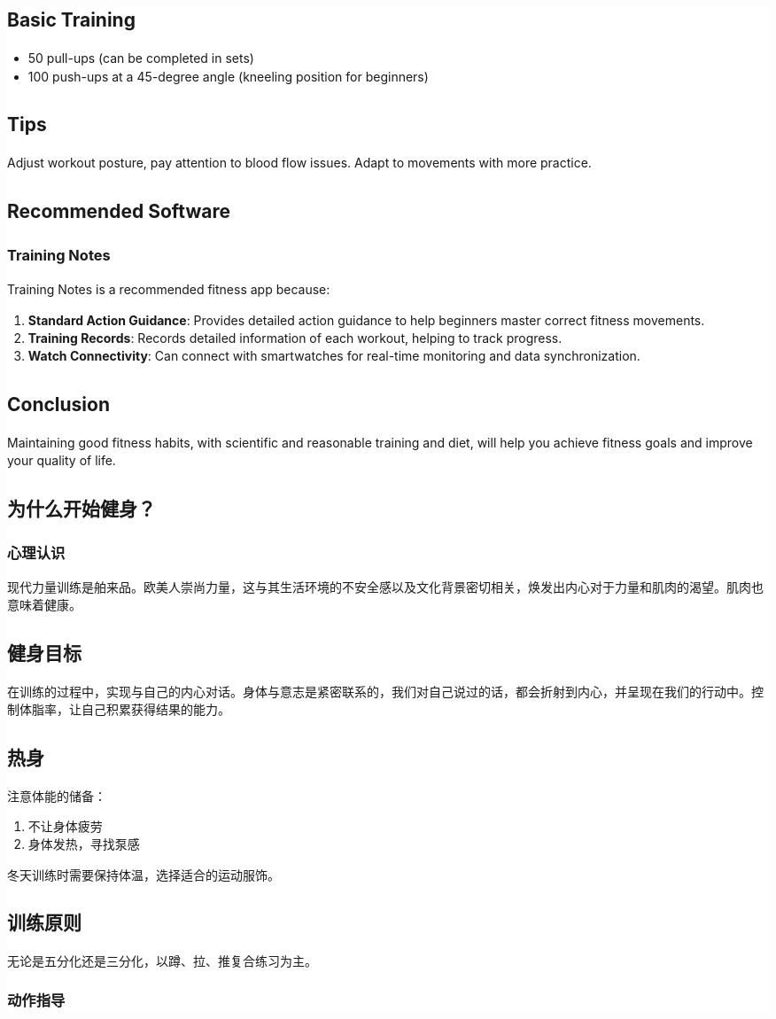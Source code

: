 ## Basic Training

- 50 pull-ups (can be completed in sets)
- 100 push-ups at a 45-degree angle (kneeling position for beginners)

## Tips

Adjust workout posture, pay attention to blood flow issues. Adapt to movements with more practice.

## Recommended Software

### Training Notes

Training Notes is a recommended fitness app because:
1. **Standard Action Guidance**: Provides detailed action guidance to help beginners master correct fitness movements.
2. **Training Records**: Records detailed information of each workout, helping to track progress.
3. **Watch Connectivity**: Can connect with smartwatches for real-time monitoring and data synchronization.

## Conclusion

Maintaining good fitness habits, with scientific and reasonable training and diet, will help you achieve fitness goals and improve your quality of life.


## 为什么开始健身？
### 心理认识

现代力量训练是舶来品。欧美人崇尚力量，这与其生活环境的不安全感以及文化背景密切相关，焕发出内心对于力量和肌肉的渴望。肌肉也意味着健康。

## 健身目标

在训练的过程中，实现与自己的内心对话。身体与意志是紧密联系的，我们对自己说过的话，都会折射到内心，并呈现在我们的行动中。控制体脂率，让自己积累获得结果的能力。

## 热身

注意体能的储备：
1. 不让身体疲劳
2. 身体发热，寻找泵感

冬天训练时需要保持体温，选择适合的运动服饰。

## 训练原则

无论是五分化还是三分化，以蹲、拉、推复合练习为主。

### 动作指导
